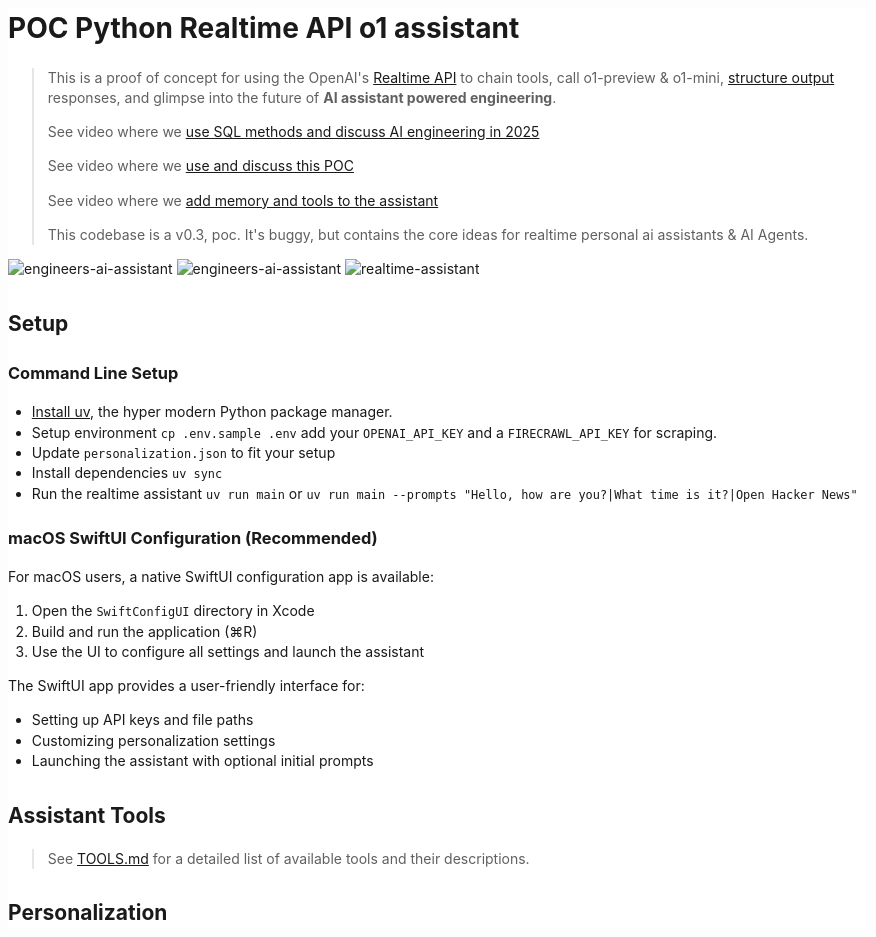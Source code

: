# POC Python Realtime API o1 assistant
> This is a proof of concept for using the OpenAI's [Realtime API](https://openai.com/index/introducing-the-realtime-api/) to chain tools, call o1-preview & o1-mini, [structure output](https://openai.com/index/introducing-structured-outputs-in-the-api/) responses, and glimpse into the future of **AI assistant powered engineering**.
>
> See video where we [use SQL methods and discuss AI engineering in 2025](https://youtu.be/4SnvMieJiuw)
>
> See video where we [use and discuss this POC](https://youtu.be/vN0t-kcPOXo)
>
> See video where we [add memory and tools to the assistant](https://youtu.be/090oR--s__8)
>
> This codebase is a v0.3, poc. It's buggy, but contains the core ideas for realtime personal ai assistants & AI Agents.

<img src="./images/ai-eng-plan-for-2025.png" alt="engineers-ai-assistant" style="max-width: 800px;">

<img src="./images/engineers-ai-assistant.png" alt="engineers-ai-assistant" style="max-width: 800px;">

<img src="./images/ada-is-back.png" alt="realtime-assistant" style="max-width: 800px;">

## Setup

### Command Line Setup
- [Install uv](https://docs.astral.sh/uv/), the hyper modern Python package manager.
- Setup environment `cp .env.sample .env` add your `OPENAI_API_KEY` and a `FIRECRAWL_API_KEY` for scraping.
- Update `personalization.json` to fit your setup
- Install dependencies `uv sync`
- Run the realtime assistant `uv run main` or `uv run main --prompts "Hello, how are you?|What time is it?|Open Hacker News"`

### macOS SwiftUI Configuration (Recommended)
For macOS users, a native SwiftUI configuration app is available:

1. Open the `SwiftConfigUI` directory in Xcode
2. Build and run the application (⌘R)
3. Use the UI to configure all settings and launch the assistant

The SwiftUI app provides a user-friendly interface for:
- Setting up API keys and file paths
- Customizing personalization settings
- Launching the assistant with optional initial prompts

## Assistant Tools
> See [TOOLS.md](TOOLS.md) for a detailed list of available tools and their descriptions.

## Personalization
